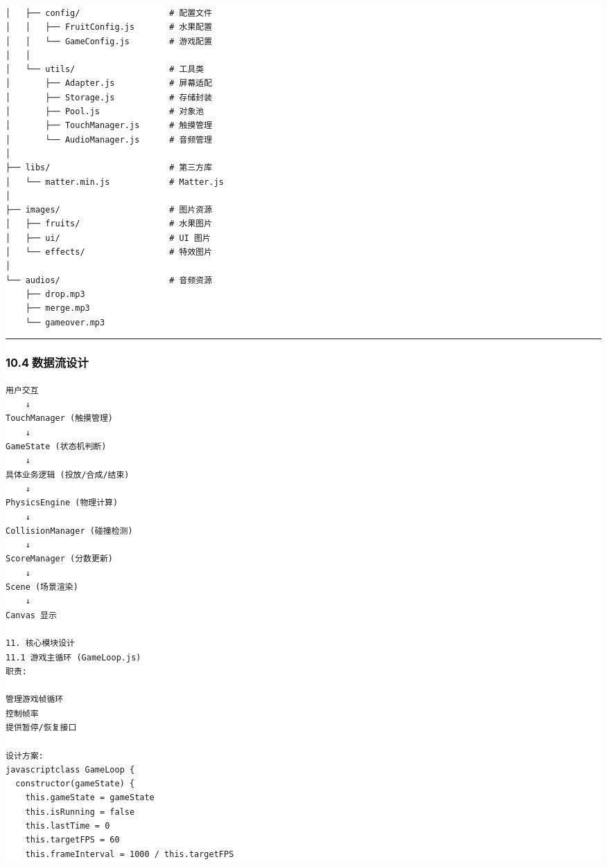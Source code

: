 ```
│   ├── config/                  # 配置文件
│   │   ├── FruitConfig.js       # 水果配置
│   │   └── GameConfig.js        # 游戏配置
│   │
│   └── utils/                   # 工具类
│       ├── Adapter.js           # 屏幕适配
│       ├── Storage.js           # 存储封装
│       ├── Pool.js              # 对象池
│       ├── TouchManager.js      # 触摸管理
│       └── AudioManager.js      # 音频管理
│
├── libs/                        # 第三方库
│   └── matter.min.js            # Matter.js
│
├── images/                      # 图片资源
│   ├── fruits/                  # 水果图片
│   ├── ui/                      # UI 图片
│   └── effects/                 # 特效图片
│
└── audios/                      # 音频资源
    ├── drop.mp3
    ├── merge.mp3
    └── gameover.mp3
```

---

### 10.4 数据流设计
```
用户交互
    ↓
TouchManager (触摸管理)
    ↓
GameState (状态机判断)
    ↓
具体业务逻辑 (投放/合成/结束)
    ↓
PhysicsEngine (物理计算)
    ↓
CollisionManager (碰撞检测)
    ↓
ScoreManager (分数更新)
    ↓
Scene (场景渲染)
    ↓
Canvas 显示

11. 核心模块设计
11.1 游戏主循环 (GameLoop.js)
职责:

管理游戏帧循环
控制帧率
提供暂停/恢复接口

设计方案:
javascriptclass GameLoop {
  constructor(gameState) {
    this.gameState = gameState
    this.isRunning = false
    this.lastTime = 0
    this.targetFPS = 60
    this.frameInterval = 1000 / this.targetFPS
```